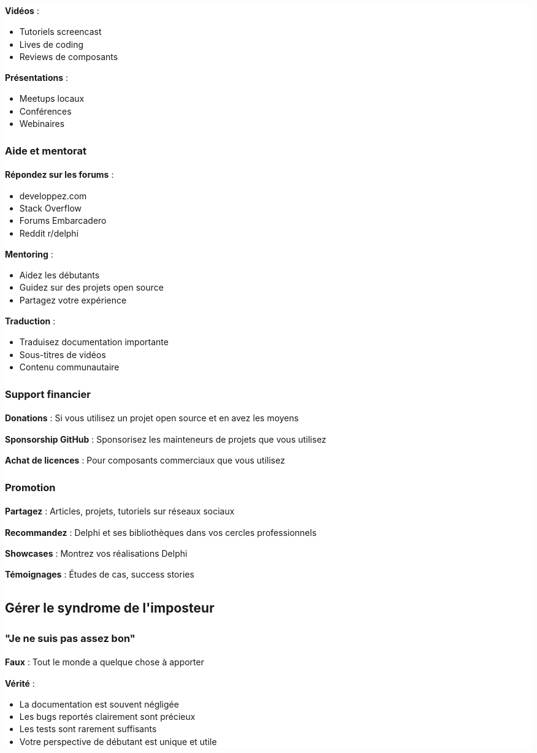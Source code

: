 **Vidéos** :
- Tutoriels screencast
- Lives de coding
- Reviews de composants

**Présentations** :
- Meetups locaux
- Conférences
- Webinaires

### Aide et mentorat

**Répondez sur les forums** :
- developpez.com
- Stack Overflow
- Forums Embarcadero
- Reddit r/delphi

**Mentoring** :
- Aidez les débutants
- Guidez sur des projets open source
- Partagez votre expérience

**Traduction** :
- Traduisez documentation importante
- Sous-titres de vidéos
- Contenu communautaire

### Support financier

**Donations** : Si vous utilisez un projet open source et en avez les moyens

**Sponsorship GitHub** : Sponsorisez les mainteneurs de projets que vous utilisez

**Achat de licences** : Pour composants commerciaux que vous utilisez

### Promotion

**Partagez** : Articles, projets, tutoriels sur réseaux sociaux

**Recommandez** : Delphi et ses bibliothèques dans vos cercles professionnels

**Showcases** : Montrez vos réalisations Delphi

**Témoignages** : Études de cas, success stories

## Gérer le syndrome de l'imposteur

### "Je ne suis pas assez bon"

**Faux** : Tout le monde a quelque chose à apporter

**Vérité** :
- La documentation est souvent négligée
- Les bugs reportés clairement sont précieux
- Les tests sont rarement suffisants
- Votre perspective de débutant est unique et utile
